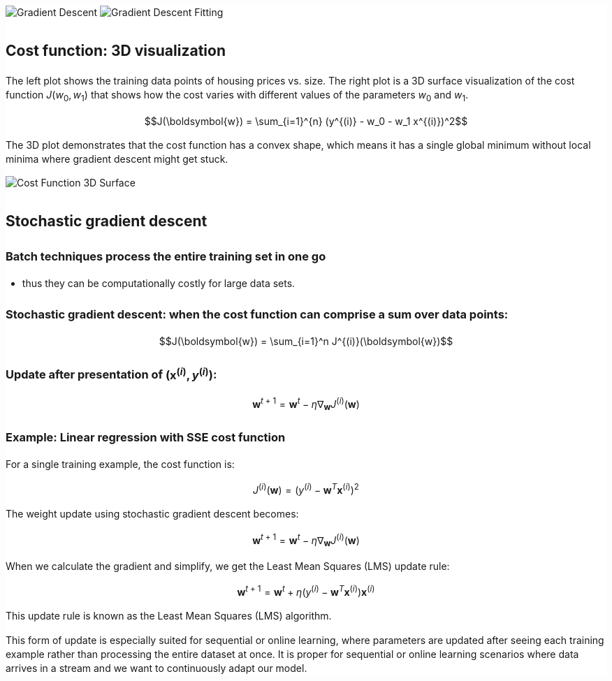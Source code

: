 ![Gradient Descent](Codes/plots/gradient_descent.png)
![Gradient Descent Fitting](Codes/plots/gradient_descent_fitting.png)

## Cost function: 3D visualization

The left plot shows the training data points of housing prices vs. size. The right plot is a 3D surface visualization of the cost function $J(w_0, w_1)$ that shows how the cost varies with different values of the parameters $w_0$ and $w_1$.

$$J(\boldsymbol{w}) = \sum_{i=1}^{n} (y^{(i)} - w_0 - w_1 x^{(i)})^2$$

The 3D plot demonstrates that the cost function has a convex shape, which means it has a single global minimum without local minima where gradient descent might get stuck.

![Cost Function 3D Surface](Codes/plots/cost_function_3d_surface.png)

## Stochastic gradient descent

### Batch techniques process the entire training set in one go
- thus they can be computationally costly for large data sets.

### Stochastic gradient descent: when the cost function can comprise a sum over data points:

$$J(\boldsymbol{w}) = \sum_{i=1}^n J^{(i)}(\boldsymbol{w})$$

### Update after presentation of $(\boldsymbol{x}^{(i)}, y^{(i)})$:

$$\boldsymbol{w}^{t+1} = \boldsymbol{w}^t - \eta\nabla_{\boldsymbol{w}}J^{(i)}(\boldsymbol{w})$$

### Example: Linear regression with SSE cost function

For a single training example, the cost function is:

$$J^{(i)}(\boldsymbol{w}) = (y^{(i)} - \boldsymbol{w}^T \boldsymbol{x}^{(i)})^2$$

The weight update using stochastic gradient descent becomes:

$$\boldsymbol{w}^{t+1} = \boldsymbol{w}^t - \eta\nabla_{\boldsymbol{w}}J^{(i)}(\boldsymbol{w})$$

When we calculate the gradient and simplify, we get the Least Mean Squares (LMS) update rule:

$$\boldsymbol{w}^{t+1} = \boldsymbol{w}^t + \eta(y^{(i)} - \boldsymbol{w}^T\boldsymbol{x}^{(i)})\boldsymbol{x}^{(i)}$$

This update rule is known as the Least Mean Squares (LMS) algorithm.

This form of update is especially suited for sequential or online learning, where parameters are updated after seeing each training example rather than processing the entire dataset at once. It is proper for sequential or online learning scenarios where data arrives in a stream and we want to continuously adapt our model.
